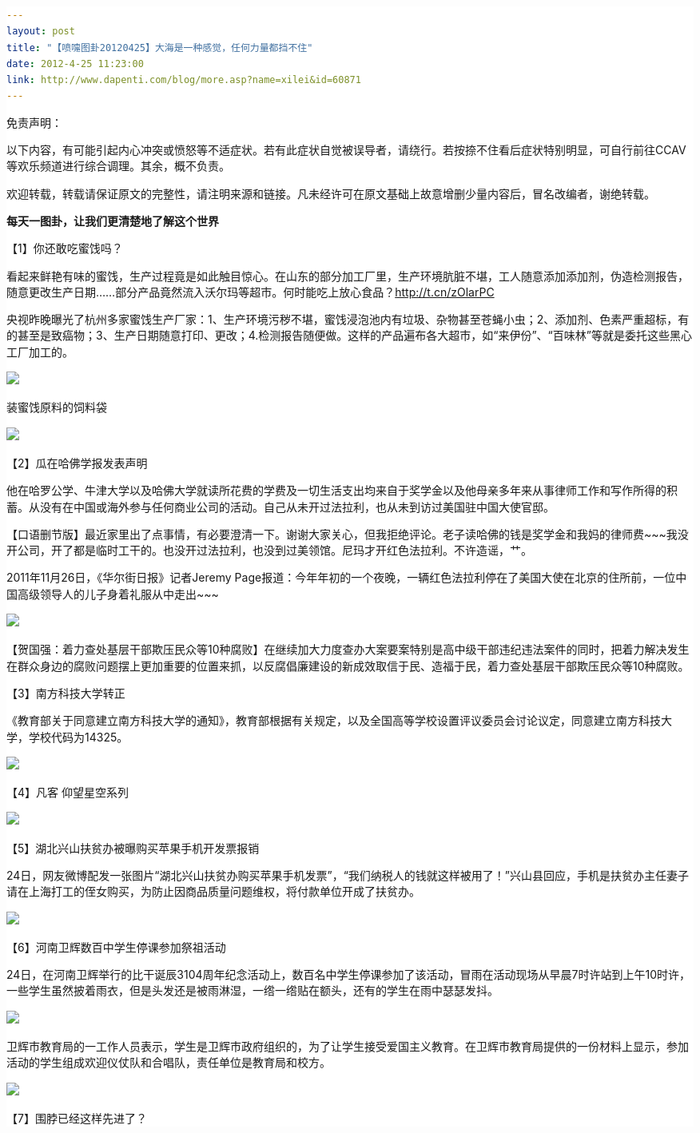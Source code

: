 ```yaml
---
layout: post
title: "【喷嚏图卦20120425】大海是一种感觉，任何力量都挡不住"
date: 2012-4-25 11:23:00
link: http://www.dapenti.com/blog/more.asp?name=xilei&id=60871
---
```


<div class="oblog_text" align="left">
<p>免责声明： 
</p>
<p>以下内容，有可能引起内心冲突或愤怒等不适症状。若有此症状自觉被误导者，请绕行。若按捺不住看后症状特别明显，可自行前往CCAV等欢乐频道进行综合调理。其余，概不负责。<a></a> </p>
<p>欢迎转载，转载请保证原文的完整性，请注明来源和链接。凡未经许可在原文基础上故意增删少量内容后，冒名改编者，谢绝转载。</p>
<p><strong>每天一图卦，让我们更清楚地了解这个世界</strong></p>
<p>【1】你还敢吃蜜饯吗？</p>
<p>看起来鲜艳有味的蜜饯，生产过程竟是如此触目惊心。在山东的部分加工厂里，生产环境肮脏不堪，工人随意添加添加剂，伪造检测报告，随意更改生产日期……部分产品竟然流入沃尔玛等超市。何时能吃上放心食品？<a href="http://t.cn/zOlarPC">http://t.cn/zOlarPC</a></p>
<p>
</p>
<div>
<object id="sinaplayer" width="480" height="370"><param name="allowScriptAccess" value="always">
<embed pluginspage="http://www.macromedia.com/go/getflashplayer" src="http://you.video.sina.com.cn/api/sinawebApi/outplayrefer.php/vid=75621758_31_Z03nHycwCGGP+Eh0HTWxve0D+PcXuvDoj2uzuFOkLA9PE1XaapucZN8G5yzeFqwbrz0xHcZkeP8wkkR5ZalZ/s.swf" type="application/x-shockwave-flash" name="sinaplayer" allowfullscreen="true" allowscriptaccess="always" width="480" height="370"></embed></object>
</div>
<p></p>
<p>央视昨晚曝光了杭州多家蜜饯生产厂家：1、生产环境污秽不堪，蜜饯浸泡池内有垃圾、杂物甚至苍蝇小虫；2、添加剂、色素严重超标，有的甚至是致癌物；3、生产日期随意打印、更改；4.检测报告随便做。这样的产品遍布各大超市，如“来伊份”、“百味林”等就是委托这些黑心工厂加工的。 </p>
<p><img style="BORDER-BOTTOM-COLOR: #000000; BORDER-TOP-COLOR: #000000; BORDER-RIGHT-COLOR: #000000; BORDER-LEFT-COLOR: #000000" border="0" src="http://ptimg.org:88/dapenti/BUUZGgQp/ITuBW.jpg"></p>
<p>装蜜饯原料的饲料袋</p>
<p><img style="BORDER-BOTTOM-COLOR: #000000; BORDER-TOP-COLOR: #000000; BORDER-RIGHT-COLOR: #000000; BORDER-LEFT-COLOR: #000000" border="0" src="http://ptimg.org:88/dapenti/BUUYZv1h/U0UOj.jpg"></p>
<p>【2】瓜在哈佛学报发表声明</p>
<p>他在哈罗公学、牛津大学以及哈佛大学就读所花费的学费及一切生活支出均来自于奖学金以及他母亲多年来从事律师工作和写作所得的积蓄。从没有在中国或海外参与任何商业公司的活动。自己从未开过法拉利，也从未到访过美国驻中国大使官邸。</p>
<p>【口语删节版】最近家里出了点事情，有必要澄清一下。谢谢大家关心，但我拒绝评论。老子读哈佛的钱是奖学金和我妈的律师费~~~我没开公司，开了都是临时工干的。也没开过法拉利，也没到过美领馆。尼玛才开红色法拉利。不许造谣，艹。</p>
<p>2011年11月26日，《华尔街日报》记者Jeremy Page报道：今年年初的一个夜晚，一辆红色法拉利停在了美国大使在北京的住所前，一位中国高级领导人的儿子身着礼服从中走出~~~</p>
<p><img style="BORDER-BOTTOM-COLOR: #000000; BORDER-TOP-COLOR: #000000; BORDER-RIGHT-COLOR: #000000; BORDER-LEFT-COLOR: #000000" border="0" src="http://ptimg.org:88/dapenti/BUUR4DUJ/fq4c2.jpg"></p>
<p>【贺国强：着力查处基层干部欺压民众等10种腐败】在继续加大力度查办大案要案特别是高中级干部违纪违法案件的同时，把着力解决发生在群众身边的腐败问题摆上更加重要的位置来抓，以反腐倡廉建设的新成效取信于民、造福于民，着力查处基层干部欺压民众等10种腐败。</p>
<p>【3】南方科技大学转正</p>
<p>《教育部关于同意建立南方科技大学的通知》，教育部根据有关规定，以及全国高等学校设置评议委员会讨论议定，同意建立南方科技大学，学校代码为14325。</p>
<p><img style="BORDER-BOTTOM-COLOR: #000000; BORDER-TOP-COLOR: #000000; BORDER-RIGHT-COLOR: #000000; BORDER-LEFT-COLOR: #000000" border="0" src="http://ptimg.org:88/dapenti/BUVyTlXy/eddb6.jpg"></p>
<p>【4】凡客 仰望星空系列</p>
<p><img style="BORDER-BOTTOM-COLOR: #000000; BORDER-TOP-COLOR: #000000; BORDER-RIGHT-COLOR: #000000; BORDER-LEFT-COLOR: #000000" border="0" src="http://ptimg.org:88/dapenti/BUVeHqKZ/VGzEu.jpg"></p>
<p>【5】湖北兴山扶贫办被曝购买苹果手机开发票报销</p>
<p>24日，网友微博配发一张图片“湖北兴山扶贫办购买苹果手机发票”，“我们纳税人的钱就这样被用了！”兴山县回应，手机是扶贫办主任妻子请在上海打工的侄女购买，为防止因商品质量问题维权，将付款单位开成了扶贫办。</p>
<p><img style="BORDER-BOTTOM-COLOR: #000000; BORDER-TOP-COLOR: #000000; BORDER-RIGHT-COLOR: #000000; BORDER-LEFT-COLOR: #000000" border="0" src="http://ptimg.org:88/dapenti/BUV0xjvL/xLzQm.jpg"></p>
<p>【6】河南卫辉数百中学生停课参加祭祖活动</p>
<p>24日，在河南卫辉举行的比干诞辰3104周年纪念活动上，数百名中学生停课参加了该活动，冒雨在活动现场从早晨7时许站到上午10时许，一些学生虽然披着雨衣，但是头发还是被雨淋湿，一绺一绺贴在额头，还有的学生在雨中瑟瑟发抖。</p>
<p><img style="BORDER-BOTTOM-COLOR: #000000; BORDER-TOP-COLOR: #000000; BORDER-RIGHT-COLOR: #000000; BORDER-LEFT-COLOR: #000000" border="0" src="http://ptimg.org:88/dapenti/BUVHcRqK/ed8r3.jpg"></p>
<p>卫辉市教育局的一工作人员表示，学生是卫辉市政府组织的，为了让学生接受爱国主义教育。在卫辉市教育局提供的一份材料上显示，参加活动的学生组成欢迎仪仗队和合唱队，责任单位是教育局和校方。</p>
<p><img style="BORDER-BOTTOM-COLOR: #000000; BORDER-TOP-COLOR: #000000; BORDER-RIGHT-COLOR: #000000; BORDER-LEFT-COLOR: #000000" border="0" src="http://ptimg.org:88/dapenti/BUVHdyM4/nUu31.jpg"></p>
<p>【7】围脖已经这样先进了？</p>